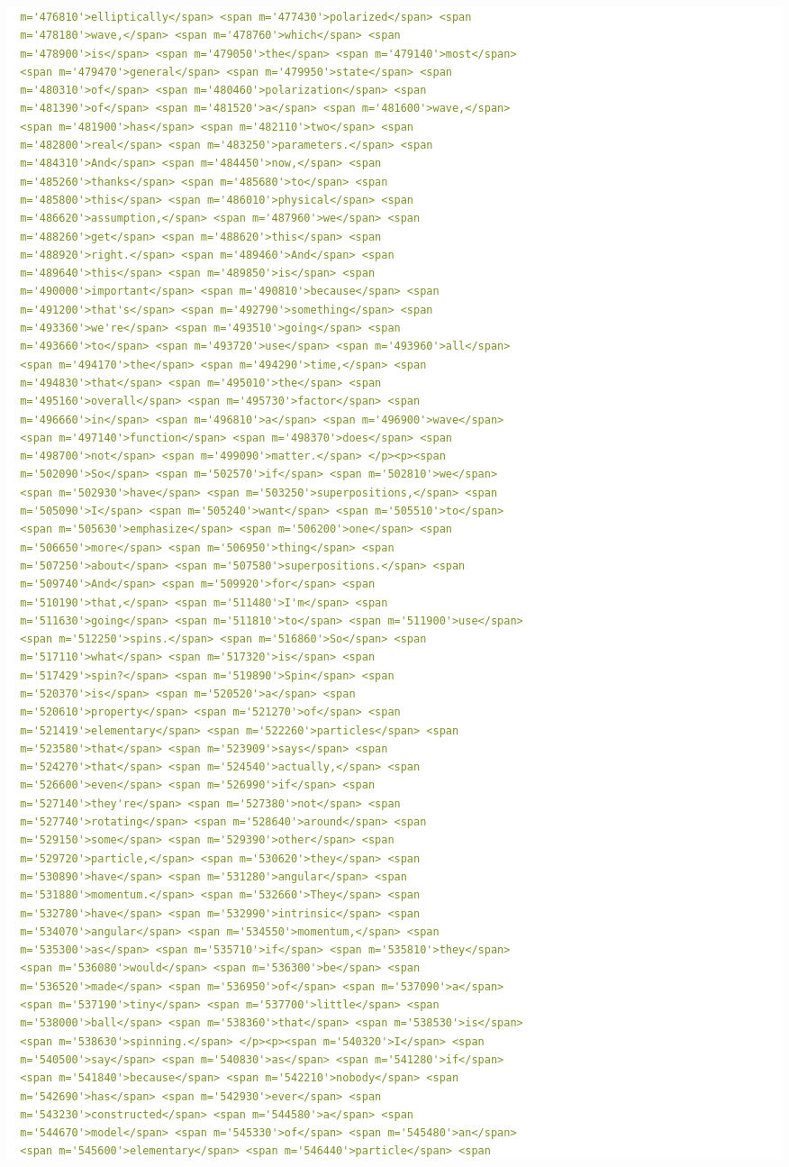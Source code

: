 ```yaml
  m='476810'>elliptically</span> <span m='477430'>polarized</span> <span
  m='478180'>wave,</span> <span m='478760'>which</span> <span
  m='478900'>is</span> <span m='479050'>the</span> <span m='479140'>most</span>
  <span m='479470'>general</span> <span m='479950'>state</span> <span
  m='480310'>of</span> <span m='480460'>polarization</span> <span
  m='481390'>of</span> <span m='481520'>a</span> <span m='481600'>wave,</span>
  <span m='481900'>has</span> <span m='482110'>two</span> <span
  m='482800'>real</span> <span m='483250'>parameters.</span> <span
  m='484310'>And</span> <span m='484450'>now,</span> <span
  m='485260'>thanks</span> <span m='485680'>to</span> <span
  m='485800'>this</span> <span m='486010'>physical</span> <span
  m='486620'>assumption,</span> <span m='487960'>we</span> <span
  m='488260'>get</span> <span m='488620'>this</span> <span
  m='488920'>right.</span> <span m='489460'>And</span> <span
  m='489640'>this</span> <span m='489850'>is</span> <span
  m='490000'>important</span> <span m='490810'>because</span> <span
  m='491200'>that's</span> <span m='492790'>something</span> <span
  m='493360'>we're</span> <span m='493510'>going</span> <span
  m='493660'>to</span> <span m='493720'>use</span> <span m='493960'>all</span>
  <span m='494170'>the</span> <span m='494290'>time,</span> <span
  m='494830'>that</span> <span m='495010'>the</span> <span
  m='495160'>overall</span> <span m='495730'>factor</span> <span
  m='496660'>in</span> <span m='496810'>a</span> <span m='496900'>wave</span>
  <span m='497140'>function</span> <span m='498370'>does</span> <span
  m='498700'>not</span> <span m='499090'>matter.</span> </p><p><span
  m='502090'>So</span> <span m='502570'>if</span> <span m='502810'>we</span>
  <span m='502930'>have</span> <span m='503250'>superpositions,</span> <span
  m='505090'>I</span> <span m='505240'>want</span> <span m='505510'>to</span>
  <span m='505630'>emphasize</span> <span m='506200'>one</span> <span
  m='506650'>more</span> <span m='506950'>thing</span> <span
  m='507250'>about</span> <span m='507580'>superpositions.</span> <span
  m='509740'>And</span> <span m='509920'>for</span> <span
  m='510190'>that,</span> <span m='511480'>I'm</span> <span
  m='511630'>going</span> <span m='511810'>to</span> <span m='511900'>use</span>
  <span m='512250'>spins.</span> <span m='516860'>So</span> <span
  m='517110'>what</span> <span m='517320'>is</span> <span
  m='517429'>spin?</span> <span m='519890'>Spin</span> <span
  m='520370'>is</span> <span m='520520'>a</span> <span
  m='520610'>property</span> <span m='521270'>of</span> <span
  m='521419'>elementary</span> <span m='522260'>particles</span> <span
  m='523580'>that</span> <span m='523909'>says</span> <span
  m='524270'>that</span> <span m='524540'>actually,</span> <span
  m='526600'>even</span> <span m='526990'>if</span> <span
  m='527140'>they're</span> <span m='527380'>not</span> <span
  m='527740'>rotating</span> <span m='528640'>around</span> <span
  m='529150'>some</span> <span m='529390'>other</span> <span
  m='529720'>particle,</span> <span m='530620'>they</span> <span
  m='530890'>have</span> <span m='531280'>angular</span> <span
  m='531880'>momentum.</span> <span m='532660'>They</span> <span
  m='532780'>have</span> <span m='532990'>intrinsic</span> <span
  m='534070'>angular</span> <span m='534550'>momentum,</span> <span
  m='535300'>as</span> <span m='535710'>if</span> <span m='535810'>they</span>
  <span m='536080'>would</span> <span m='536300'>be</span> <span
  m='536520'>made</span> <span m='536950'>of</span> <span m='537090'>a</span>
  <span m='537190'>tiny</span> <span m='537700'>little</span> <span
  m='538000'>ball</span> <span m='538360'>that</span> <span m='538530'>is</span>
  <span m='538630'>spinning.</span> </p><p><span m='540320'>I</span> <span
  m='540500'>say</span> <span m='540830'>as</span> <span m='541280'>if</span>
  <span m='541840'>because</span> <span m='542210'>nobody</span> <span
  m='542690'>has</span> <span m='542930'>ever</span> <span
  m='543230'>constructed</span> <span m='544580'>a</span> <span
  m='544670'>model</span> <span m='545330'>of</span> <span m='545480'>an</span>
  <span m='545600'>elementary</span> <span m='546440'>particle</span> <span
```